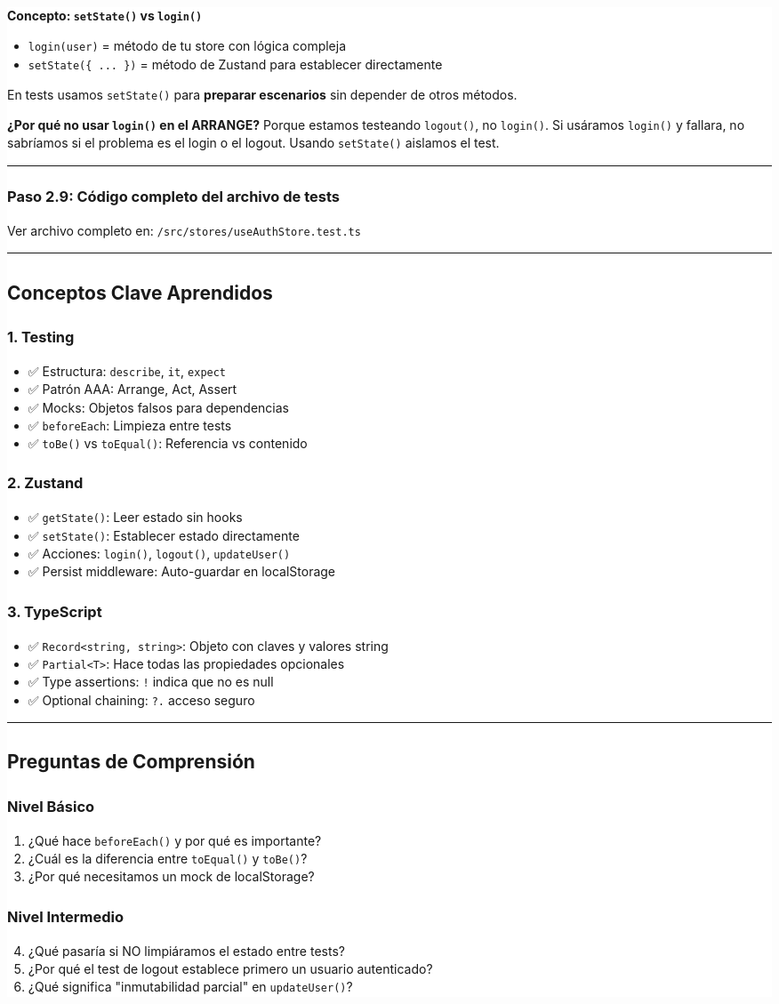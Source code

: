 **Concepto: `setState()` vs `login()`**

- `login(user)` = método de tu store con lógica compleja
- `setState({ ... })` = método de Zustand para establecer directamente

En tests usamos `setState()` para **preparar escenarios** sin depender de otros métodos.

**¿Por qué no usar `login()` en el ARRANGE?**
Porque estamos testeando `logout()`, no `login()`. Si usáramos `login()` y fallara, no sabríamos si el problema es el login o el logout. Usando `setState()` aislamos el test.

---

### Paso 2.9: Código completo del archivo de tests

Ver archivo completo en: `/src/stores/useAuthStore.test.ts`

---

## Conceptos Clave Aprendidos

### 1. Testing
- ✅ Estructura: `describe`, `it`, `expect`
- ✅ Patrón AAA: Arrange, Act, Assert
- ✅ Mocks: Objetos falsos para dependencias
- ✅ `beforeEach`: Limpieza entre tests
- ✅ `toBe()` vs `toEqual()`: Referencia vs contenido

### 2. Zustand
- ✅ `getState()`: Leer estado sin hooks
- ✅ `setState()`: Establecer estado directamente
- ✅ Acciones: `login()`, `logout()`, `updateUser()`
- ✅ Persist middleware: Auto-guardar en localStorage

### 3. TypeScript
- ✅ `Record<string, string>`: Objeto con claves y valores string
- ✅ `Partial<T>`: Hace todas las propiedades opcionales
- ✅ Type assertions: `!` indica que no es null
- ✅ Optional chaining: `?.` acceso seguro

---

## Preguntas de Comprensión

### Nivel Básico
1. ¿Qué hace `beforeEach()` y por qué es importante?
2. ¿Cuál es la diferencia entre `toEqual()` y `toBe()`?
3. ¿Por qué necesitamos un mock de localStorage?

### Nivel Intermedio
4. ¿Qué pasaría si NO limpiáramos el estado entre tests?
5. ¿Por qué el test de logout establece primero un usuario autenticado?
6. ¿Qué significa "inmutabilidad parcial" en `updateUser()`?
